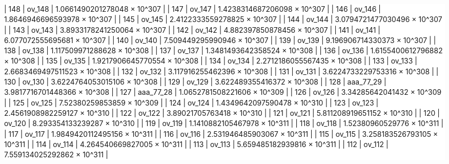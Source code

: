 | 148 | ov_148 | 1.0661490201278048 × 10^307 |
| 147 | ov_147 | 1.4238314687206098 × 10^307 |
| 146 | ov_146 | 1.8646946696593978 × 10^307 |
| 145 | ov_145 | 2.4122333559278825 × 10^307 |
| 144 | ov_144 | 3.0794721477030496 × 10^307 |
| 143 | ov_143 | 3.8933178241250064 × 10^307 |
| 142 | ov_142 | 4.882397850878456 × 10^307 |
| 141 | ov_141 | 6.077072555695681 × 10^307 |
| 140 | ov_140 | 7.509449295990946 × 10^307 |
| 139 | ov_139 | 9.196906714330373 × 10^307 |
| 138 | ov_138 | 1.117509971288628 × 10^308 |
| 137 | ov_137 | 1.3481493642358524 × 10^308 |
| 136 | ov_136 | 1.6155400612796882 × 10^308 |
| 135 | ov_135 | 1.9217906645770554 × 10^308 |
| 134 | ov_134 | 2.2712186055567435 × 10^308 |
| 133 | ov_133 | 2.6683469497511523 × 10^308 |
| 132 | ov_132 | 3.117916255462396 × 10^308 |
| 131 | ov_131 | 3.6224733229753316 × 10^308 |
| 130 | ov_130 | 3.6224764053015106 × 10^308 |
| 129 | ov_129 | 3.622489355416372 × 10^308 |
| 128 | aaa_77_29 | 3.9817716701448366 × 10^308 |
| 127 | aaa_77_28 | 1.0652781508221606 × 10^309 |
| 126 | ov_126 | 3.34285642041432 × 10^309 |
| 125 | ov_125 | 7.52380259853859 × 10^309 |
| 124 | ov_124 | 1.4349642097590478 × 10^310 |
| 123 | ov_123 | 2.4561908982259127 × 10^310 |
| 122 | ov_122 | 3.89021705763418 × 10^310 |
| 121 | ov_121 | 5.811208919651152 × 10^310 |
| 120 | ov_120 | 8.293354133239287 × 10^310 |
| 119 | ov_119 | 1.1410882105467978 × 10^311 |
| 118 | ov_118 | 1.52380960529776 × 10^311 |
| 117 | ov_117 | 1.9849420112495156 × 10^311 |
| 116 | ov_116 | 2.531946485903067 × 10^311 |
| 115 | ov_115 | 3.258183526793105 × 10^311 |
| 114 | ov_114 | 4.264540669827005 × 10^311 |
| 113 | ov_113 | 5.659485182939816 × 10^311 |
| 112 | ov_112 | 7.559134025292862 × 10^311 |